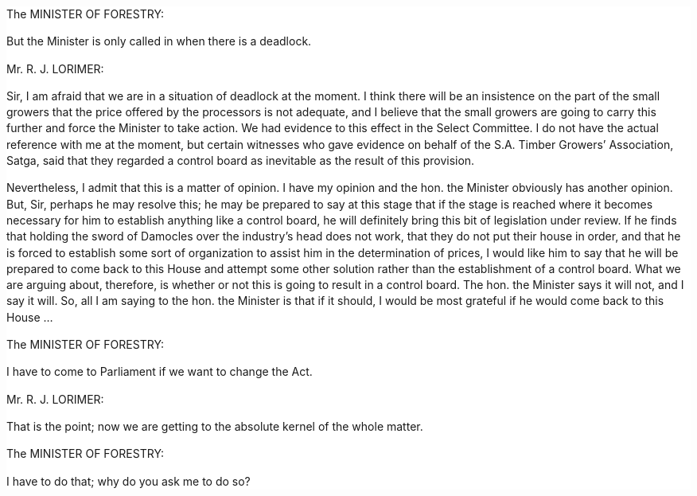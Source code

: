 </speech>

<speech by="#minister_of_forestry">

<from>The <person refersTo="hansard_za">MINISTER OF FORESTRY</person>:</from>

<p>But the Minister is only called in when there is a deadlock.</p>

</speech>

<speech by="#lorimer">

<from>Mr. <person refersTo="hansard_za">R. J. LORIMER</person>:</from>

<p>Sir, I am afraid that we are in a situation of deadlock at the moment. I think there will be an insistence on the part of the small growers that the price offered by the processors is not adequate, and I believe that the small growers are going to carry this further and force the Minister to take action. We had evidence to this effect in the Select Committee. I do not have the actual reference with me at the moment, but certain witnesses who gave evidence on behalf of the S.A. Timber Growers&#x2019; Association, Satga, said that they regarded a control board as inevitable as the result of this provision.</p>

<p>Nevertheless, I admit that this is a matter of opinion. I have my opinion and the hon. the Minister obviously has another opinion. But, Sir, perhaps he may resolve this; he may be prepared to say at this stage that if the stage is reached where it becomes necessary for him to establish anything like a control board, he will definitely bring this bit of legislation under review. If he finds that holding the sword of Damocles over the industry&#x2019;s head does not work, that they do not put their house in order, and that he is forced to establish some sort of organization to assist him in the determination of prices, I would like him to say that he will be prepared to come back to this House and attempt some other solution rather than the establishment of a control board. What we are arguing about, therefore, is whether or not this is going to result in a control board. The hon. the Minister says it will not, and I say it will. So, all I am saying to the hon. the Minister is that if it should, I would be most grateful if he would come back to this House &#x2026;</p>

</speech>

<speech by="#minister_of_forestry">

<from>The <person refersTo="hansard_za">MINISTER OF FORESTRY</person>:</from>

<p>I have to come to Parliament if we want to change the Act.</p>

</speech>

<speech by="#lorimer">

<from>Mr. <person refersTo="hansard_za">R. J. LORIMER</person>:</from>

<p>That is the point; now we are getting to the absolute kernel of the whole matter.</p>

</speech>

<speech by="#minister_of_forestry">

<from>The <person refersTo="hansard_za">MINISTER OF FORESTRY</person>:</from>

<p>I have to do that; why do you ask me to do so&#x003F;</p>

</speech>

<speech by="#lorimer">
